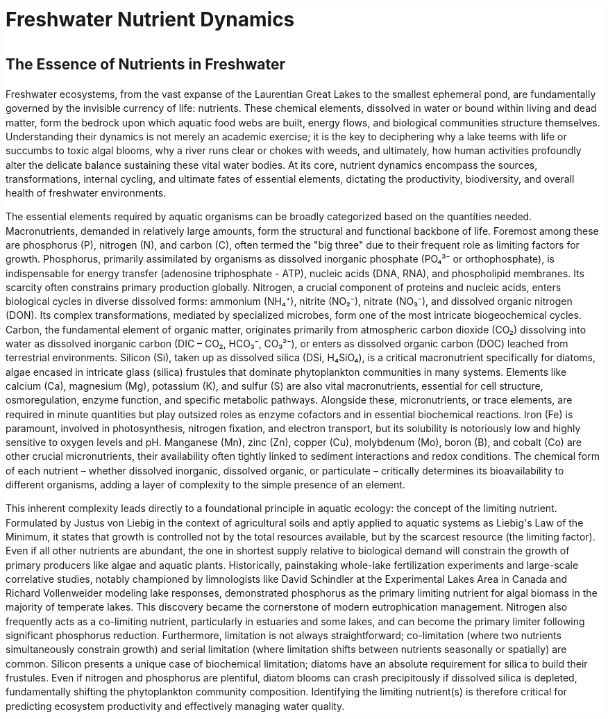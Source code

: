 
# Freshwater Nutrient Dynamics

## The Essence of Nutrients in Freshwater

Freshwater ecosystems, from the vast expanse of the Laurentian Great Lakes to the smallest ephemeral pond, are fundamentally governed by the invisible currency of life: nutrients. These chemical elements, dissolved in water or bound within living and dead matter, form the bedrock upon which aquatic food webs are built, energy flows, and biological communities structure themselves. Understanding their dynamics is not merely an academic exercise; it is the key to deciphering why a lake teems with life or succumbs to toxic algal blooms, why a river runs clear or chokes with weeds, and ultimately, how human activities profoundly alter the delicate balance sustaining these vital water bodies. At its core, nutrient dynamics encompass the sources, transformations, internal cycling, and ultimate fates of essential elements, dictating the productivity, biodiversity, and overall health of freshwater environments.

The essential elements required by aquatic organisms can be broadly categorized based on the quantities needed. Macronutrients, demanded in relatively large amounts, form the structural and functional backbone of life. Foremost among these are phosphorus (P), nitrogen (N), and carbon (C), often termed the "big three" due to their frequent role as limiting factors for growth. Phosphorus, primarily assimilated by organisms as dissolved inorganic phosphate (PO₄³⁻ or orthophosphate), is indispensable for energy transfer (adenosine triphosphate - ATP), nucleic acids (DNA, RNA), and phospholipid membranes. Its scarcity often constrains primary production globally. Nitrogen, a crucial component of proteins and nucleic acids, enters biological cycles in diverse dissolved forms: ammonium (NH₄⁺), nitrite (NO₂⁻), nitrate (NO₃⁻), and dissolved organic nitrogen (DON). Its complex transformations, mediated by specialized microbes, form one of the most intricate biogeochemical cycles. Carbon, the fundamental element of organic matter, originates primarily from atmospheric carbon dioxide (CO₂) dissolving into water as dissolved inorganic carbon (DIC – CO₂, HCO₃⁻, CO₃²⁻), or enters as dissolved organic carbon (DOC) leached from terrestrial environments. Silicon (Si), taken up as dissolved silica (DSi, H₄SiO₄), is a critical macronutrient specifically for diatoms, algae encased in intricate glass (silica) frustules that dominate phytoplankton communities in many systems. Elements like calcium (Ca), magnesium (Mg), potassium (K), and sulfur (S) are also vital macronutrients, essential for cell structure, osmoregulation, enzyme function, and specific metabolic pathways. Alongside these, micronutrients, or trace elements, are required in minute quantities but play outsized roles as enzyme cofactors and in essential biochemical reactions. Iron (Fe) is paramount, involved in photosynthesis, nitrogen fixation, and electron transport, but its solubility is notoriously low and highly sensitive to oxygen levels and pH. Manganese (Mn), zinc (Zn), copper (Cu), molybdenum (Mo), boron (B), and cobalt (Co) are other crucial micronutrients, their availability often tightly linked to sediment interactions and redox conditions. The chemical form of each nutrient – whether dissolved inorganic, dissolved organic, or particulate – critically determines its bioavailability to different organisms, adding a layer of complexity to the simple presence of an element.

This inherent complexity leads directly to a foundational principle in aquatic ecology: the concept of the limiting nutrient. Formulated by Justus von Liebig in the context of agricultural soils and aptly applied to aquatic systems as Liebig's Law of the Minimum, it states that growth is controlled not by the total resources available, but by the scarcest resource (the limiting factor). Even if all other nutrients are abundant, the one in shortest supply relative to biological demand will constrain the growth of primary producers like algae and aquatic plants. Historically, painstaking whole-lake fertilization experiments and large-scale correlative studies, notably championed by limnologists like David Schindler at the Experimental Lakes Area in Canada and Richard Vollenweider modeling lake responses, demonstrated phosphorus as the primary limiting nutrient for algal biomass in the majority of temperate lakes. This discovery became the cornerstone of modern eutrophication management. Nitrogen also frequently acts as a co-limiting nutrient, particularly in estuaries and some lakes, and can become the primary limiter following significant phosphorus reduction. Furthermore, limitation is not always straightforward; co-limitation (where two nutrients simultaneously constrain growth) and serial limitation (where limitation shifts between nutrients seasonally or spatially) are common. Silicon presents a unique case of biochemical limitation; diatoms have an absolute requirement for silica to build their frustules. Even if nitrogen and phosphorus are plentiful, diatom blooms can crash precipitously if dissolved silica is depleted, fundamentally shifting the phytoplankton community composition. Identifying the limiting nutrient(s) is therefore critical for predicting ecosystem productivity and effectively managing water quality.
